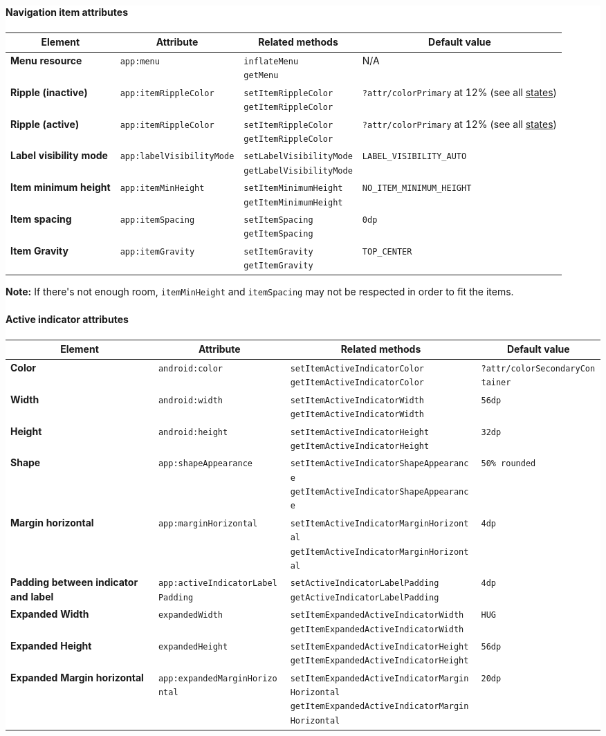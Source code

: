 #### Navigation item attributes

**Element**               | **Attribute**             | **Related methods**                                   | **Default value**
------------------------- | ------------------------- | ----------------------------------------------------- | -----------------
**Menu resource**         | `app:menu`                | `inflateMenu`<br/>`getMenu`                           | N/A
**Ripple (inactive)**     | `app:itemRippleColor`     | `setItemRippleColor`<br/>`getItemRippleColor`         | `?attr/colorPrimary` at 12% (see all [states](https://github.com/material-components/material-components-android/tree/master/lib/java/com/google/android/material/navigation/res/color/mtrl_navigation_bar_ripple_color.xml))
**Ripple (active)**       | `app:itemRippleColor`     | `setItemRippleColor`<br/>`getItemRippleColor`         | `?attr/colorPrimary` at 12% (see all [states](https://github.com/material-components/material-components-android/tree/master/lib/java/com/google/android/material/navigation/res/color/mtrl_navigation_bar_ripple_color.xml))
**Label visibility mode** | `app:labelVisibilityMode` | `setLabelVisibilityMode`<br/>`getLabelVisibilityMode` | `LABEL_VISIBILITY_AUTO`
**Item minimum height**   | `app:itemMinHeight`       | `setItemMinimumHeight`<br/>`getItemMinimumHeight`     | `NO_ITEM_MINIMUM_HEIGHT`
**Item spacing**          | `app:itemSpacing`         | `setItemSpacing`<br/>`getItemSpacing`                 | `0dp`
**Item Gravity**          | `app:itemGravity`         | `setItemGravity`<br/>`getItemGravity`                 | `TOP_CENTER`

**Note:** If there's not enough room, `itemMinHeight` and `itemSpacing` may not be respected in order to fit the items.

#### Active indicator attributes

**Element**                             | **Attribute**                     | **Related methods**                                                                                   | **Default value**
--------------------------------------- | --------------------------------- | ----------------------------------------------------------------------------------------------------- | -----------------
**Color**                               | `android:color`                   | `setItemActiveIndicatorColor`<br/>`getItemActiveIndicatorColor`                                       | `?attr/colorSecondaryContainer`
**Width**                               | `android:width`                   | `setItemActiveIndicatorWidth`<br/>`getItemActiveIndicatorWidth`                                       | `56dp`
**Height**                              | `android:height`                  | `setItemActiveIndicatorHeight`<br/>`getItemActiveIndicatorHeight`                                     | `32dp`
**Shape**                               | `app:shapeAppearance`             | `setItemActiveIndicatorShapeAppearance`<br/>`getItemActiveIndicatorShapeAppearance`                   | `50% rounded`
**Margin horizontal**                   | `app:marginHorizontal`            | `setItemActiveIndicatorMarginHorizontal`<br/>`getItemActiveIndicatorMarginHorizontal`                 | `4dp`
**Padding between indicator and label** | `app:activeIndicatorLabelPadding` | `setActiveIndicatorLabelPadding` <br/> `getActiveIndicatorLabelPadding`                               | `4dp`
**Expanded Width**                      | `expandedWidth`                   | `setItemExpandedActiveIndicatorWidth`<br/>`getItemExpandedActiveIndicatorWidth`                       | `HUG`
**Expanded Height**                     | `expandedHeight`                  | `setItemExpandedActiveIndicatorHeight`<br/>`getItemExpandedActiveIndicatorHeight`                     | `56dp`
**Expanded Margin horizontal**          | `app:expandedMarginHorizontal`    | `setItemExpandedActiveIndicatorMarginHorizontal`<br/>`getItemExpandedActiveIndicatorMarginHorizontal` | `20dp`

